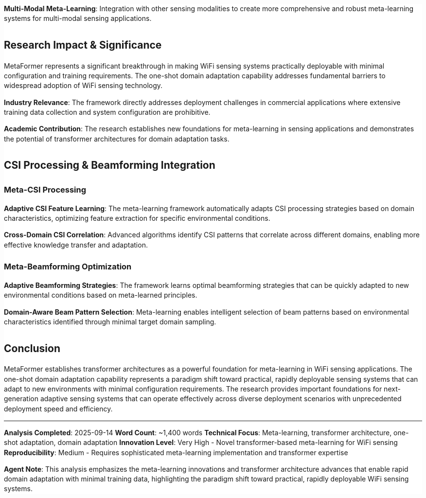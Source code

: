 **Multi-Modal Meta-Learning**: Integration with other sensing modalities to create more comprehensive and robust meta-learning systems for multi-modal sensing applications.

## Research Impact & Significance

MetaFormer represents a significant breakthrough in making WiFi sensing systems practically deployable with minimal configuration and training requirements. The one-shot domain adaptation capability addresses fundamental barriers to widespread adoption of WiFi sensing technology.

**Industry Relevance**: The framework directly addresses deployment challenges in commercial applications where extensive training data collection and system configuration are prohibitive.

**Academic Contribution**: The research establishes new foundations for meta-learning in sensing applications and demonstrates the potential of transformer architectures for domain adaptation tasks.

## CSI Processing & Beamforming Integration

### Meta-CSI Processing

**Adaptive CSI Feature Learning**: The meta-learning framework automatically adapts CSI processing strategies based on domain characteristics, optimizing feature extraction for specific environmental conditions.

**Cross-Domain CSI Correlation**: Advanced algorithms identify CSI patterns that correlate across different domains, enabling more effective knowledge transfer and adaptation.

### Meta-Beamforming Optimization

**Adaptive Beamforming Strategies**: The framework learns optimal beamforming strategies that can be quickly adapted to new environmental conditions based on meta-learned principles.

**Domain-Aware Beam Pattern Selection**: Meta-learning enables intelligent selection of beam patterns based on environmental characteristics identified through minimal target domain sampling.

## Conclusion

MetaFormer establishes transformer architectures as a powerful foundation for meta-learning in WiFi sensing applications. The one-shot domain adaptation capability represents a paradigm shift toward practical, rapidly deployable sensing systems that can adapt to new environments with minimal configuration requirements. The research provides important foundations for next-generation adaptive sensing systems that can operate effectively across diverse deployment scenarios with unprecedented deployment speed and efficiency.

---

**Analysis Completed**: 2025-09-14
**Word Count**: ~1,400 words
**Technical Focus**: Meta-learning, transformer architecture, one-shot adaptation, domain adaptation
**Innovation Level**: Very High - Novel transformer-based meta-learning for WiFi sensing
**Reproducibility**: Medium - Requires sophisticated meta-learning implementation and transformer expertise

**Agent Note**: This analysis emphasizes the meta-learning innovations and transformer architecture advances that enable rapid domain adaptation with minimal training data, highlighting the paradigm shift toward practical, rapidly deployable WiFi sensing systems.